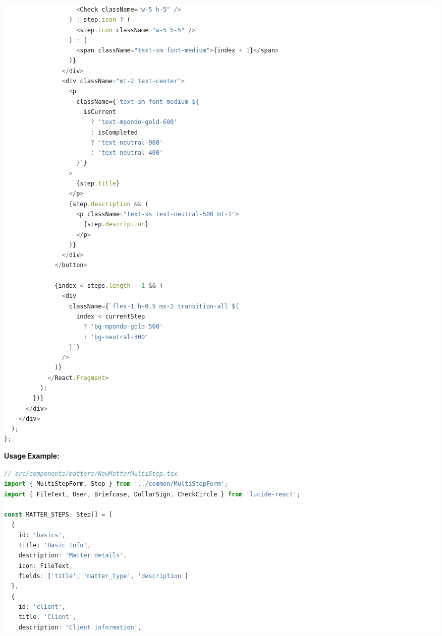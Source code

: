 ```typescript
                    <Check className="w-5 h-5" />
                  ) : step.icon ? (
                    <step.icon className="w-5 h-5" />
                  ) : (
                    <span className="text-sm font-medium">{index + 1}</span>
                  )}
                </div>
                <div className="mt-2 text-center">
                  <p
                    className={`text-sm font-medium ${
                      isCurrent
                        ? 'text-mpondo-gold-600'
                        : isCompleted
                        ? 'text-neutral-900'
                        : 'text-neutral-400'
                    }`}
                  >
                    {step.title}
                  </p>
                  {step.description && (
                    <p className="text-xs text-neutral-500 mt-1">
                      {step.description}
                    </p>
                  )}
                </div>
              </button>

              {index < steps.length - 1 && (
                <div
                  className={`flex-1 h-0.5 mx-2 transition-all ${
                    index < currentStep
                      ? 'bg-mpondo-gold-500'
                      : 'bg-neutral-300'
                  }`}
                />
              )}
            </React.Fragment>
          );
        })}
      </div>
    </div>
  );
};
```

**Usage Example:**

```typescript
// src/components/matters/NewMatterMultiStep.tsx
import { MultiStepForm, Step } from '../common/MultiStepForm';
import { FileText, User, Briefcase, DollarSign, CheckCircle } from 'lucide-react';

const MATTER_STEPS: Step[] = [
  {
    id: 'basics',
    title: 'Basic Info',
    description: 'Matter details',
    icon: FileText,
    fields: ['title', 'matter_type', 'description']
  },
  {
    id: 'client',
    title: 'Client',
    description: 'Client information',
```
